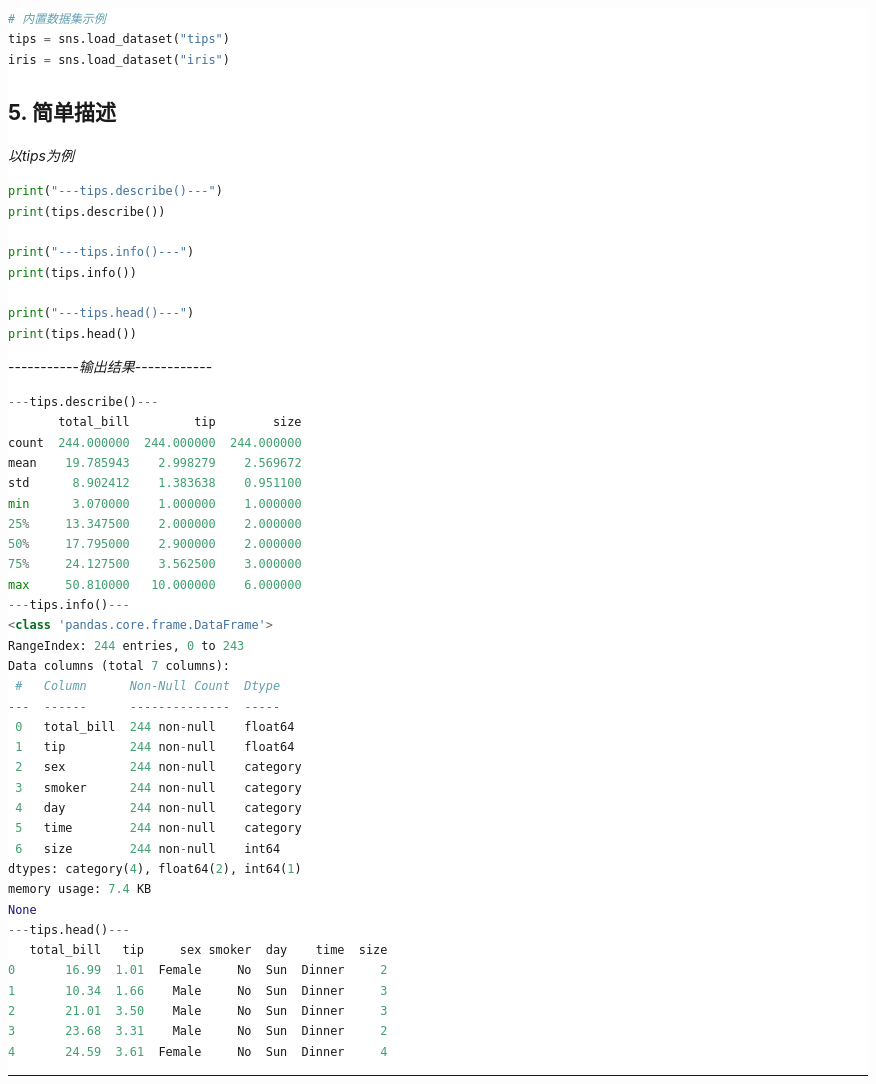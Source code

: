 ```python
# 内置数据集示例
tips = sns.load_dataset("tips")
iris = sns.load_dataset("iris")
```
## 5. 简单描述
*以tips为例*
```python
print("---tips.describe()---")
print(tips.describe())

print("---tips.info()---")
print(tips.info())

print("---tips.head()---")
print(tips.head())

```

-----------*输出结果*------------

```python
---tips.describe()---
       total_bill         tip        size
count  244.000000  244.000000  244.000000
mean    19.785943    2.998279    2.569672
std      8.902412    1.383638    0.951100
min      3.070000    1.000000    1.000000
25%     13.347500    2.000000    2.000000
50%     17.795000    2.900000    2.000000
75%     24.127500    3.562500    3.000000
max     50.810000   10.000000    6.000000
---tips.info()---
<class 'pandas.core.frame.DataFrame'>
RangeIndex: 244 entries, 0 to 243
Data columns (total 7 columns):
 #   Column      Non-Null Count  Dtype   
---  ------      --------------  -----   
 0   total_bill  244 non-null    float64 
 1   tip         244 non-null    float64 
 2   sex         244 non-null    category
 3   smoker      244 non-null    category
 4   day         244 non-null    category
 5   time        244 non-null    category
 6   size        244 non-null    int64   
dtypes: category(4), float64(2), int64(1)
memory usage: 7.4 KB
None
---tips.head()---
   total_bill   tip     sex smoker  day    time  size
0       16.99  1.01  Female     No  Sun  Dinner     2
1       10.34  1.66    Male     No  Sun  Dinner     3
2       21.01  3.50    Male     No  Sun  Dinner     3
3       23.68  3.31    Male     No  Sun  Dinner     2
4       24.59  3.61  Female     No  Sun  Dinner     4
```

---